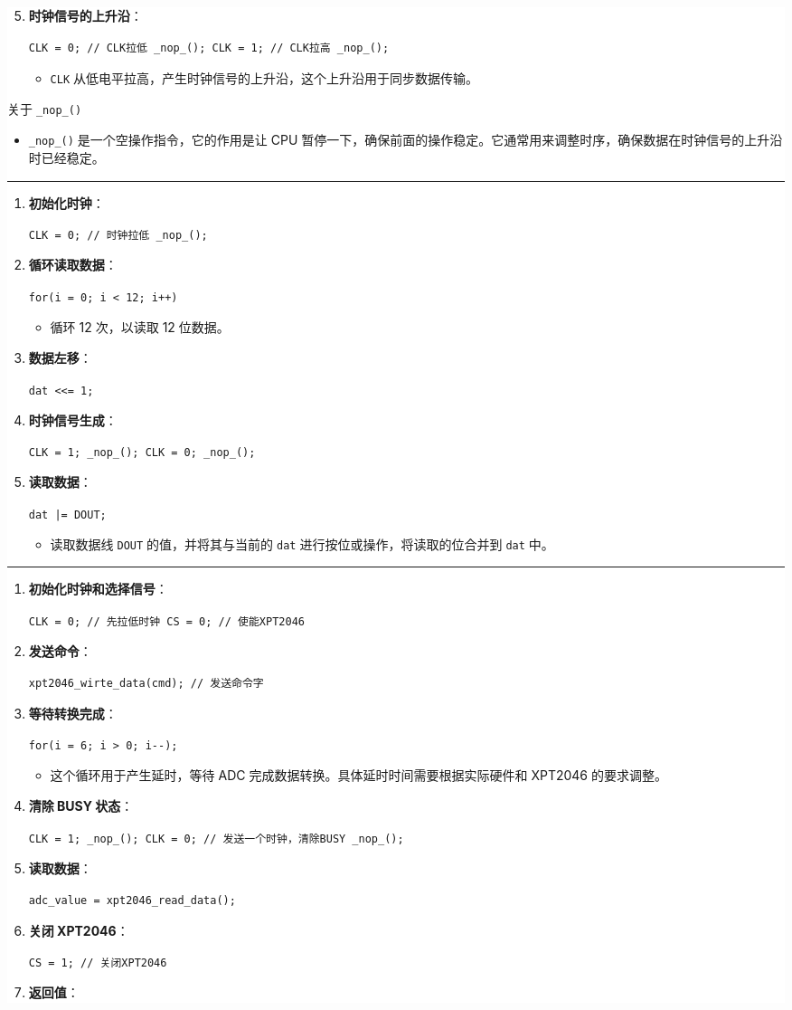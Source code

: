 5. **时钟信号的上升沿**：
   
   `CLK = 0; // CLK拉低 _nop_(); CLK = 1; // CLK拉高 _nop_();`
   
   - `CLK` 从低电平拉高，产生时钟信号的上升沿，这个上升沿用于同步数据传输。

关于 `_nop_()`

- `_nop_()` 是一个空操作指令，它的作用是让 CPU 暂停一下，确保前面的操作稳定。它通常用来调整时序，确保数据在时钟信号的上升沿时已经稳定。

---

1. **初始化时钟**：
   
   `CLK = 0; // 时钟拉低 _nop_();`

2. **循环读取数据**：
   
   `for(i = 0; i < 12; i++)`
   
   - 循环 12 次，以读取 12 位数据。

3. **数据左移**：
   
   `dat <<= 1;`

4. **时钟信号生成**：
   
   `CLK = 1; _nop_(); CLK = 0; _nop_();`

5. **读取数据**：
   
   `dat |= DOUT;`
   
   - 读取数据线 `DOUT` 的值，并将其与当前的 `dat` 进行按位或操作，将读取的位合并到 `dat` 中。

---

1. **初始化时钟和选择信号**：
   
   `CLK = 0; // 先拉低时钟 CS = 0; // 使能XPT2046`

2. **发送命令**：
   
   `xpt2046_wirte_data(cmd); // 发送命令字`

3. **等待转换完成**：
   
   `for(i = 6; i > 0; i--);`
   
   - 这个循环用于产生延时，等待 ADC 完成数据转换。具体延时时间需要根据实际硬件和 XPT2046 的要求调整。

4. **清除 BUSY 状态**：
   
   `CLK = 1; _nop_(); CLK = 0; // 发送一个时钟，清除BUSY _nop_();`

5. **读取数据**：
   
   `adc_value = xpt2046_read_data();`

6. **关闭 XPT2046**：
   
   `CS = 1; // 关闭XPT2046`

7. **返回值**：
   